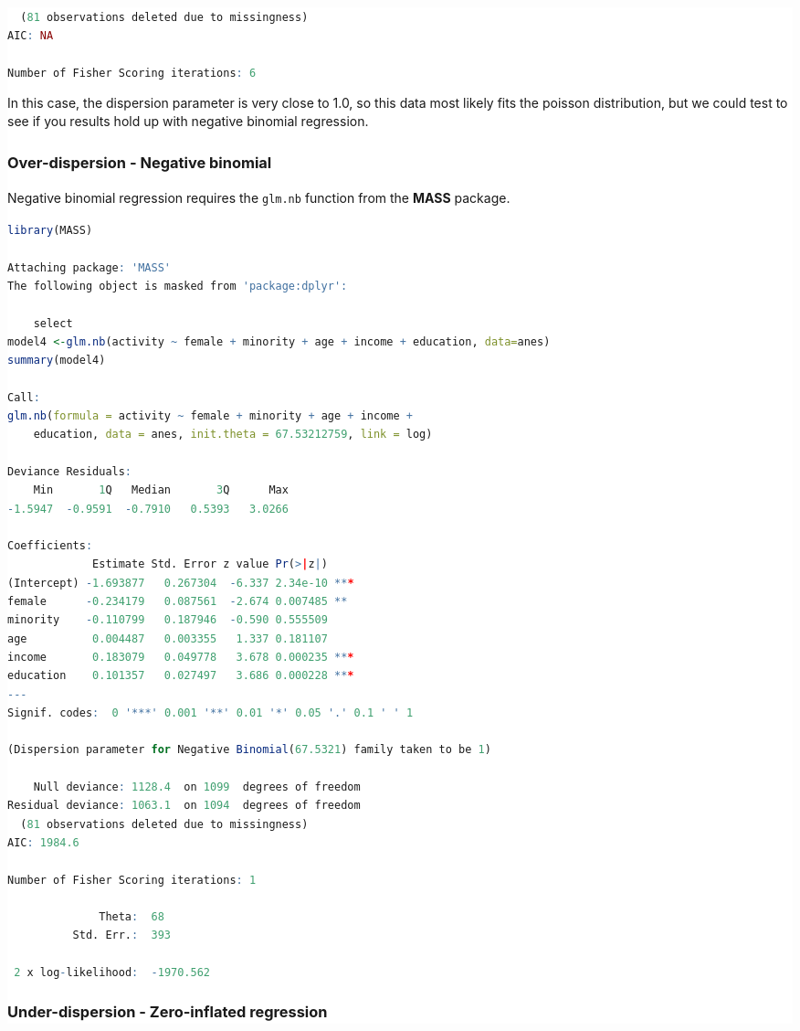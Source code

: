 ```r
  (81 observations deleted due to missingness)
AIC: NA

Number of Fisher Scoring iterations: 6
```

In this case, the dispersion parameter is very close to 1.0, so this data most likely fits the poisson distribution, but we could test to see if you results hold up with negative binomial regression.


### Over-dispersion - Negative binomial

Negative binomial regression requires the `glm.nb` function from the **MASS** package.  



```r
library(MASS)

Attaching package: 'MASS'
The following object is masked from 'package:dplyr':

    select
model4 <-glm.nb(activity ~ female + minority + age + income + education, data=anes)
summary(model4)

Call:
glm.nb(formula = activity ~ female + minority + age + income + 
    education, data = anes, init.theta = 67.53212759, link = log)

Deviance Residuals: 
    Min       1Q   Median       3Q      Max  
-1.5947  -0.9591  -0.7910   0.5393   3.0266  

Coefficients:
             Estimate Std. Error z value Pr(>|z|)    
(Intercept) -1.693877   0.267304  -6.337 2.34e-10 ***
female      -0.234179   0.087561  -2.674 0.007485 ** 
minority    -0.110799   0.187946  -0.590 0.555509    
age          0.004487   0.003355   1.337 0.181107    
income       0.183079   0.049778   3.678 0.000235 ***
education    0.101357   0.027497   3.686 0.000228 ***
---
Signif. codes:  0 '***' 0.001 '**' 0.01 '*' 0.05 '.' 0.1 ' ' 1

(Dispersion parameter for Negative Binomial(67.5321) family taken to be 1)

    Null deviance: 1128.4  on 1099  degrees of freedom
Residual deviance: 1063.1  on 1094  degrees of freedom
  (81 observations deleted due to missingness)
AIC: 1984.6

Number of Fisher Scoring iterations: 1

              Theta:  68 
          Std. Err.:  393 

 2 x log-likelihood:  -1970.562 
```
### Under-dispersion - Zero-inflated regression
